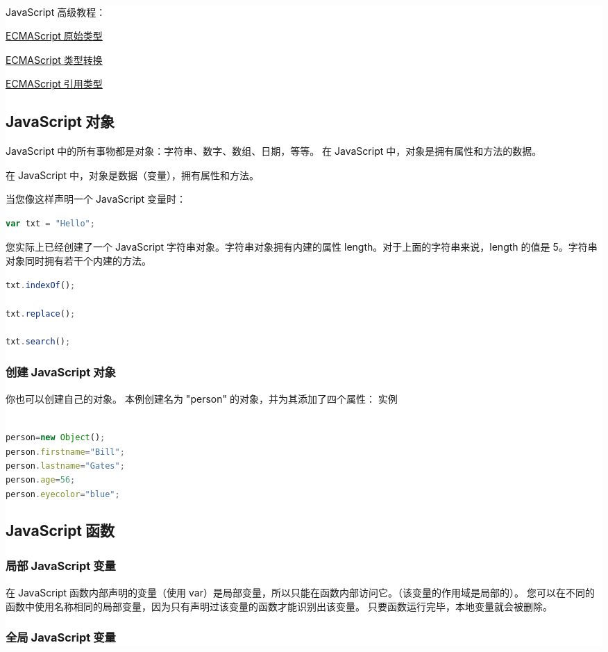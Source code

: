 JavaScript 高级教程：

[ECMAScript 原始类型](http://www.w3school.com.cn/js/pro_js_primitivetypes.asp)

[ECMAScript 类型转换](http://www.w3school.com.cn/js/pro_js_typeconversion.asp)

[ECMAScript 引用类型](http://www.w3school.com.cn/js/pro_js_referencetypes.asp)

## JavaScript 对象

JavaScript 中的所有事物都是对象：字符串、数字、数组、日期，等等。
在 JavaScript 中，对象是拥有属性和方法的数据。

在 JavaScript 中，对象是数据（变量），拥有属性和方法。

当您像这样声明一个 JavaScript 变量时：

```javascript
var txt = "Hello";
```

您实际上已经创建了一个 JavaScript 字符串对象。字符串对象拥有内建的属性 length。对于上面的字符串来说，length 的值是 5。字符串对象同时拥有若干个内建的方法。

```javascript
txt.indexOf();

txt.replace();

txt.search();
```

### 创建 JavaScript 对象
你也可以创建自己的对象。
本例创建名为 "person" 的对象，并为其添加了四个属性：
实例

```javascript

person=new Object();
person.firstname="Bill";
person.lastname="Gates";
person.age=56;
person.eyecolor="blue";

```

## JavaScript 函数

### 局部 JavaScript 变量

在 JavaScript 函数内部声明的变量（使用 var）是局部变量，所以只能在函数内部访问它。（该变量的作用域是局部的）。
您可以在不同的函数中使用名称相同的局部变量，因为只有声明过该变量的函数才能识别出该变量。
只要函数运行完毕，本地变量就会被删除。

### 全局 JavaScript 变量
